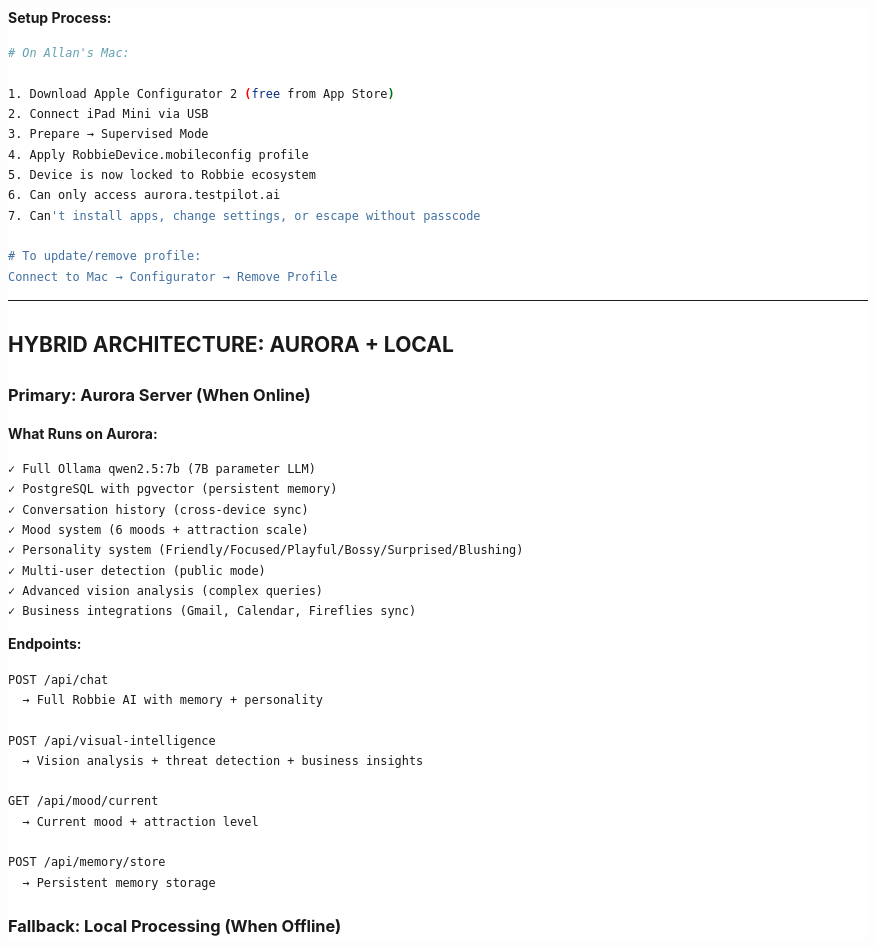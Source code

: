 ```xml
```

**Setup Process:**
```bash
# On Allan's Mac:

1. Download Apple Configurator 2 (free from App Store)
2. Connect iPad Mini via USB
3. Prepare → Supervised Mode
4. Apply RobbieDevice.mobileconfig profile
5. Device is now locked to Robbie ecosystem
6. Can only access aurora.testpilot.ai
7. Can't install apps, change settings, or escape without passcode

# To update/remove profile:
Connect to Mac → Configurator → Remove Profile
```

---

## HYBRID ARCHITECTURE: AURORA + LOCAL

### Primary: Aurora Server (When Online)

**What Runs on Aurora:**
```
✓ Full Ollama qwen2.5:7b (7B parameter LLM)
✓ PostgreSQL with pgvector (persistent memory)
✓ Conversation history (cross-device sync)
✓ Mood system (6 moods + attraction scale)
✓ Personality system (Friendly/Focused/Playful/Bossy/Surprised/Blushing)
✓ Multi-user detection (public mode)
✓ Advanced vision analysis (complex queries)
✓ Business integrations (Gmail, Calendar, Fireflies sync)
```

**Endpoints:**
```
POST /api/chat
  → Full Robbie AI with memory + personality

POST /api/visual-intelligence
  → Vision analysis + threat detection + business insights

GET /api/mood/current
  → Current mood + attraction level

POST /api/memory/store
  → Persistent memory storage
```

### Fallback: Local Processing (When Offline)
